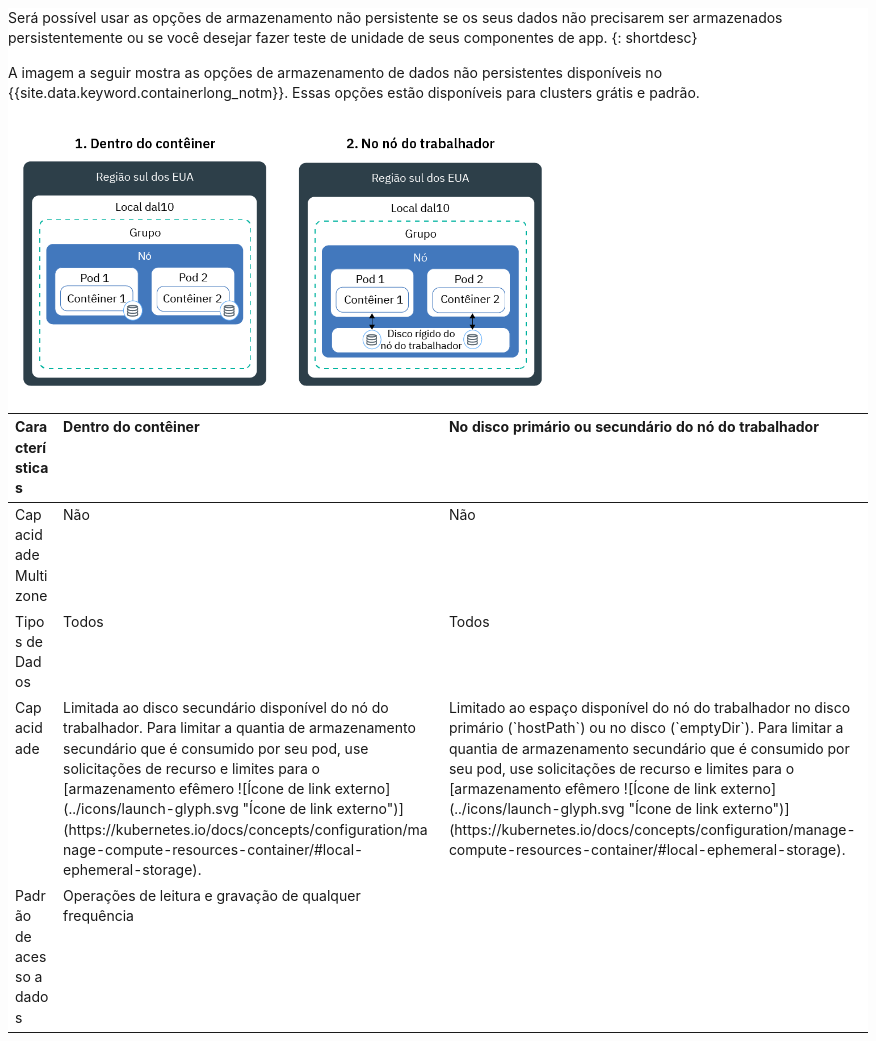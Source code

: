 Será possível usar as opções de armazenamento não persistente se os seus dados não precisarem ser armazenados persistentemente ou se você desejar fazer teste de unidade de seus componentes de app.
{: shortdesc}

A imagem a seguir mostra as opções de armazenamento de dados não persistentes disponíveis no {{site.data.keyword.containerlong_notm}}. Essas opções estão disponíveis para clusters grátis e padrão.
<p>
<img src="images/cs_storage_nonpersistent.png" alt="Non-persistent data storage options" width="550" style="width: 550px; border-style: none"/></p>

<table>
<thead>
<th style="text-align:left">Características</th>
<th style="text-align:left">Dentro do contêiner</th>
<th style="text-align:left">No disco primário ou secundário do nó do trabalhador</th>
</thead>
<tbody>
<tr>
<td style="text-align:left">Capacidade Multizone</td>
<td style="text-align:left">Não</td>
<td style="text-align:left">Não</td>
</tr>
<tr>
<td style="text-align:left">Tipos de Dados</td>
<td style="text-align:left">Todos</td>
<td style="text-align:left">Todos</td>
</tr>
<tr>
<td style="text-align:left">Capacidade</td>
<td style="text-align:left">Limitada ao disco secundário disponível do nó do trabalhador. Para limitar a quantia de armazenamento secundário que é consumido por seu pod, use solicitações de recurso e limites para o [armazenamento efêmero ![Ícone de link externo](../icons/launch-glyph.svg "Ícone de link externo")](https://kubernetes.io/docs/concepts/configuration/manage-compute-resources-container/#local-ephemeral-storage).</td>
<td style="text-align:left">Limitado ao espaço disponível do nó do trabalhador no disco primário (`hostPath`) ou no disco (`emptyDir`). Para limitar a quantia de armazenamento secundário que é consumido por seu pod, use solicitações de recurso e limites para o [armazenamento efêmero ![Ícone de link externo](../icons/launch-glyph.svg "Ícone de link externo")](https://kubernetes.io/docs/concepts/configuration/manage-compute-resources-container/#local-ephemeral-storage).</td>
</tr>
<tr>
<td style="text-align:left">Padrão de acesso a dados</td>
<td style="text-align:left">Operações de leitura e gravação de qualquer frequência</td>